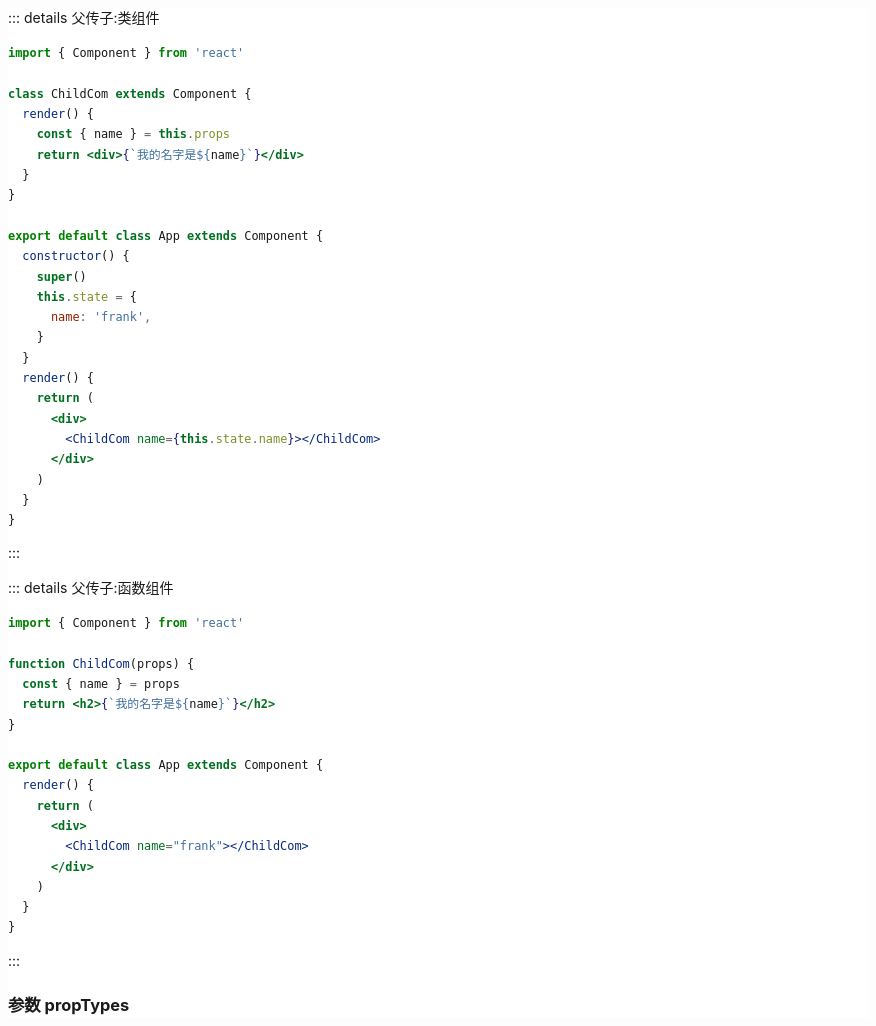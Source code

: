 ::: details 父传子:类组件

```jsx
import { Component } from 'react'

class ChildCom extends Component {
  render() {
    const { name } = this.props
    return <div>{`我的名字是${name}`}</div>
  }
}

export default class App extends Component {
  constructor() {
    super()
    this.state = {
      name: 'frank',
    }
  }
  render() {
    return (
      <div>
        <ChildCom name={this.state.name}></ChildCom>
      </div>
    )
  }
}
```

:::

::: details 父传子:函数组件

```jsx
import { Component } from 'react'

function ChildCom(props) {
  const { name } = props
  return <h2>{`我的名字是${name}`}</h2>
}

export default class App extends Component {
  render() {
    return (
      <div>
        <ChildCom name="frank"></ChildCom>
      </div>
    )
  }
}
```

:::

### 参数 propTypes
